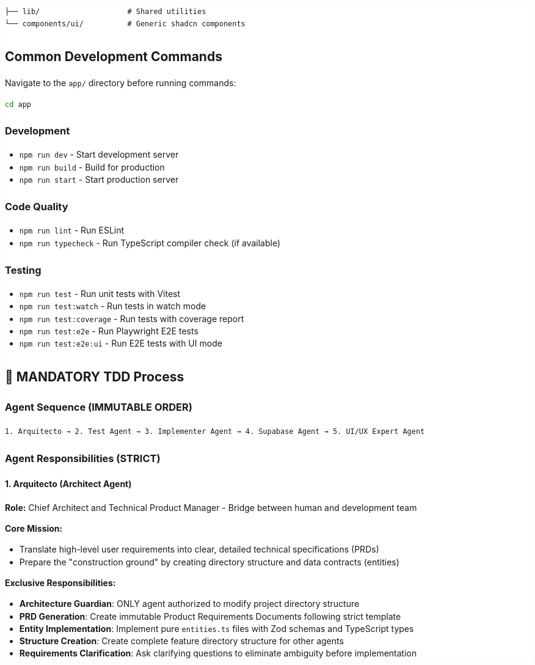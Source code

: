 ```
├── lib/                    # Shared utilities
└── components/ui/          # Generic shadcn components
```

## Common Development Commands

Navigate to the `app/` directory before running commands:

```bash
cd app
```

### Development
- `npm run dev` - Start development server
- `npm run build` - Build for production
- `npm run start` - Start production server

### Code Quality
- `npm run lint` - Run ESLint
- `npm run typecheck` - Run TypeScript compiler check (if available)

### Testing
- `npm run test` - Run unit tests with Vitest
- `npm run test:watch` - Run tests in watch mode
- `npm run test:coverage` - Run tests with coverage report
- `npm run test:e2e` - Run Playwright E2E tests
- `npm run test:e2e:ui` - Run E2E tests with UI mode

## 🚨 MANDATORY TDD Process

### Agent Sequence (IMMUTABLE ORDER)
```
1. Arquitecto → 2. Test Agent → 3. Implementer Agent → 4. Supabase Agent → 5. UI/UX Expert Agent
```

### Agent Responsibilities (STRICT)

#### 1. **Arquitecto (Architect Agent)**
**Role:** Chief Architect and Technical Product Manager - Bridge between human and development team

**Core Mission:**
- Translate high-level user requirements into clear, detailed technical specifications (PRDs)
- Prepare the "construction ground" by creating directory structure and data contracts (entities)

**Exclusive Responsibilities:**
- **Architecture Guardian**: ONLY agent authorized to modify project directory structure
- **PRD Generation**: Create immutable Product Requirements Documents following strict template
- **Entity Implementation**: Implement pure `entities.ts` files with Zod schemas and TypeScript types
- **Structure Creation**: Create complete feature directory structure for other agents
- **Requirements Clarification**: Ask clarifying questions to eliminate ambiguity before implementation
